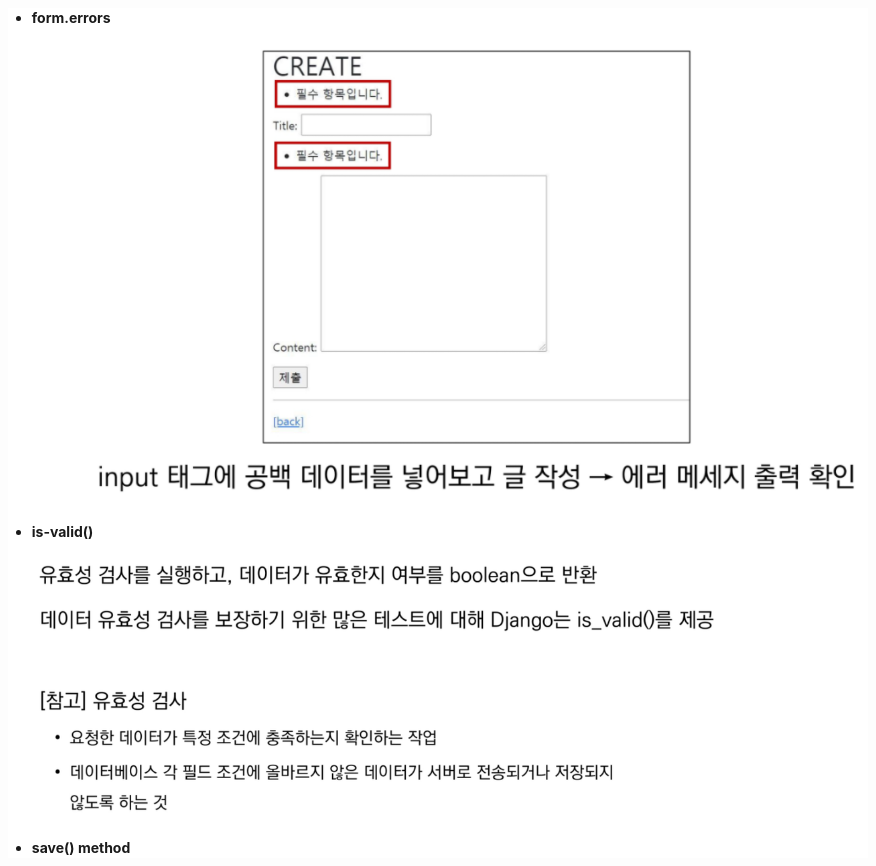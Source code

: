- **form.errors**

  ![image-20220406225841069](django_2.assets/image-20220406225841069.png)



* **is-valid()**

  <img src="django_2.assets/image-20220406224808014.png" alt="image-20220406224808014" style="zoom: 67%;" />

  

* **save() method**
